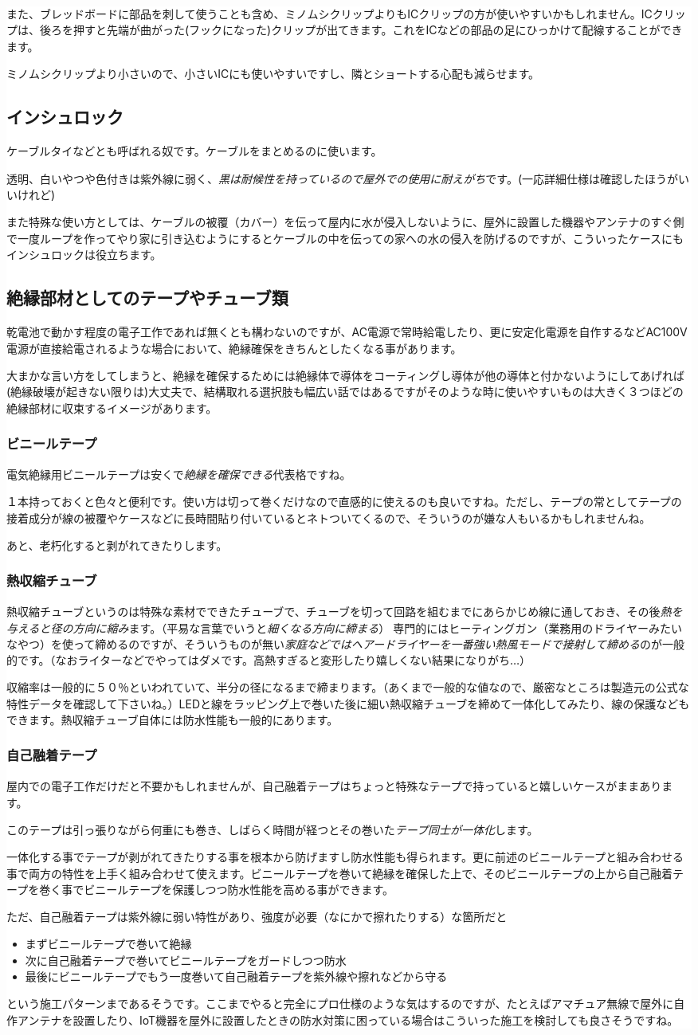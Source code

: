 また、ブレッドボードに部品を刺して使うことも含め、ミノムシクリップよりもICクリップの方が使いやすいかもしれません。ICクリップは、後ろを押すと先端が曲がった(フックになった)クリップが出てきます。これをICなどの部品の足にひっかけて配線することができます。

ミノムシクリップより小さいので、小さいICにも使いやすいですし、隣とショートする心配も減らせます。

## インシュロック

ケーブルタイなどとも呼ばれる奴です。ケーブルをまとめるのに使います。

透明、白いやつや色付きは紫外線に弱く、*黒は耐候性を持っているので屋外での使用に耐えがち*です。(一応詳細仕様は確認したほうがいいけれど)

また特殊な使い方としては、ケーブルの被覆（カバー）を伝って屋内に水が侵入しないように、屋外に設置した機器やアンテナのすぐ側で一度ループを作ってやり家に引き込むようにするとケーブルの中を伝っての家への水の侵入を防げるのですが、こういったケースにもインシュロックは役立ちます。

## 絶縁部材としてのテープやチューブ類
乾電池で動かす程度の電子工作であれば無くとも構わないのですが、AC電源で常時給電したり、更に安定化電源を自作するなどAC100V電源が直接給電されるような場合において、絶縁確保をきちんとしたくなる事があります。

大まかな言い方をしてしまうと、絶縁を確保するためには絶縁体で導体をコーティングし導体が他の導体と付かないようにしてあげれば(絶縁破壊が起きない限りは)大丈夫で、結構取れる選択肢も幅広い話ではあるですがそのような時に使いやすいものは大きく３つほどの絶縁部材に収束するイメージがあります。

### ビニールテープ

電気絶縁用ビニールテープは安くで*絶縁を確保できる*代表格ですね。

１本持っておくと色々と便利です。使い方は切って巻くだけなので直感的に使えるのも良いですね。ただし、テープの常としてテープの接着成分が線の被覆やケースなどに長時間貼り付いているとネトついてくるので、そういうのが嫌な人もいるかもしれませんね。

あと、老朽化すると剥がれてきたりします。

### 熱収縮チューブ

熱収縮チューブというのは特殊な素材でできたチューブで、チューブを切って回路を組むまでにあらかじめ線に通しておき、その後*熱を与えると径の方向に縮み*ます。（平易な言葉でいうと*細くなる方向に締まる*）
専門的にはヒーティングガン（業務用のドライヤーみたいなやつ）を使って締めるのですが、そういうものが無い*家庭などではヘアードライヤーを一番強い熱風モードで接射して締める*のが一般的です。（なおライターなどでやってはダメです。高熱すぎると変形したり嬉しくない結果になりがち…）

収縮率は一般的に５０％といわれていて、半分の径になるまで締まります。（あくまで一般的な値なので、厳密なところは製造元の公式な特性データを確認して下さいね。）LEDと線をラッピング上で巻いた後に細い熱収縮チューブを締めて一体化してみたり、線の保護などもできます。熱収縮チューブ自体には防水性能も一般的にあります。

### 自己融着テープ

屋内での電子工作だけだと不要かもしれませんが、自己融着テープはちょっと特殊なテープで持っていると嬉しいケースがままあります。

このテープは引っ張りながら何重にも巻き、しばらく時間が経つとその巻いた*テープ同士が一体化*します。

一体化する事でテープが剥がれてきたりする事を根本から防げますし防水性能も得られます。更に前述のビニールテープと組み合わせる事で両方の特性を上手く組み合わせて使えます。ビニールテープを巻いて絶縁を確保した上で、そのビニールテープの上から自己融着テープを巻く事でビニールテープを保護しつつ防水性能を高める事ができます。

ただ、自己融着テープは紫外線に弱い特性があり、強度が必要（なにかで擦れたりする）な箇所だと

 * まずビニールテープで巻いて絶縁
 * 次に自己融着テープで巻いてビニールテープをガードしつつ防水
 * 最後にビニールテープでもう一度巻いて自己融着テープを紫外線や擦れなどから守る

 という施工パターンまであるそうです。ここまでやると完全にプロ仕様のような気はするのですが、たとえばアマチュア無線で屋外に自作アンテナを設置したり、IoT機器を屋外に設置したときの防水対策に困っている場合はこういった施工を検討しても良さそうですね。
